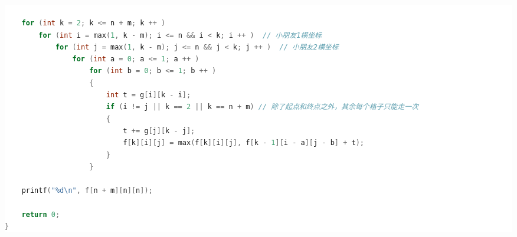 ```cpp

    for (int k = 2; k <= n + m; k ++ )
        for (int i = max(1, k - m); i <= n && i < k; i ++ )  // 小朋友1横坐标
            for (int j = max(1, k - m); j <= n && j < k; j ++ )  // 小朋友2横坐标
                for (int a = 0; a <= 1; a ++ )
                    for (int b = 0; b <= 1; b ++ )
                    {
                        int t = g[i][k - i];
                        if (i != j || k == 2 || k == n + m) // 除了起点和终点之外，其余每个格子只能走一次
                        {
                            t += g[j][k - j];
                            f[k][i][j] = max(f[k][i][j], f[k - 1][i - a][j - b] + t);
                        }
                    }

    printf("%d\n", f[n + m][n][n]);

    return 0;
}
```
